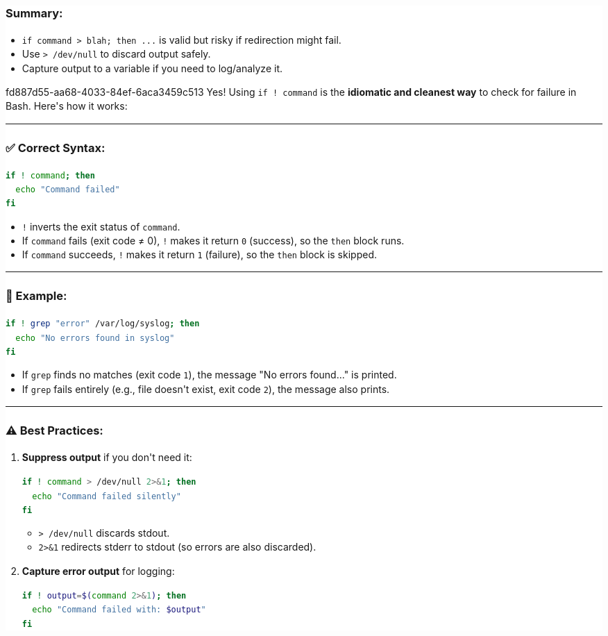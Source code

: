 ### Summary:
- `if command > blah; then ...` is valid but risky if redirection might fail.
- Use `> /dev/null` to discard output safely.
- Capture output to a variable if you need to log/analyze it.



fd887d55-aa68-4033-84ef-6aca3459c513
Yes! Using `if ! command` is the **idiomatic and cleanest way** to check for failure in Bash. Here's how it works:

---

### ✅ Correct Syntax:
```bash
if ! command; then
  echo "Command failed"
fi
```

- `!` inverts the exit status of `command`.
- If `command` fails (exit code ≠ 0), `!` makes it return `0` (success), so the `then` block runs.
- If `command` succeeds, `!` makes it return `1` (failure), so the `then` block is skipped.

---

### 📌 Example:
```bash
if ! grep "error" /var/log/syslog; then
  echo "No errors found in syslog"
fi
```

- If `grep` finds no matches (exit code `1`), the message "No errors found..." is printed.
- If `grep` fails entirely (e.g., file doesn't exist, exit code `2`), the message also prints.

---

### ⚠️ Best Practices:
1. **Suppress output** if you don't need it:
   ```bash
   if ! command > /dev/null 2>&1; then
     echo "Command failed silently"
   fi
   ```
   - `> /dev/null` discards stdout.
   - `2>&1` redirects stderr to stdout (so errors are also discarded).

2. **Capture error output** for logging:
   ```bash
   if ! output=$(command 2>&1); then
     echo "Command failed with: $output"
   fi
   ```
